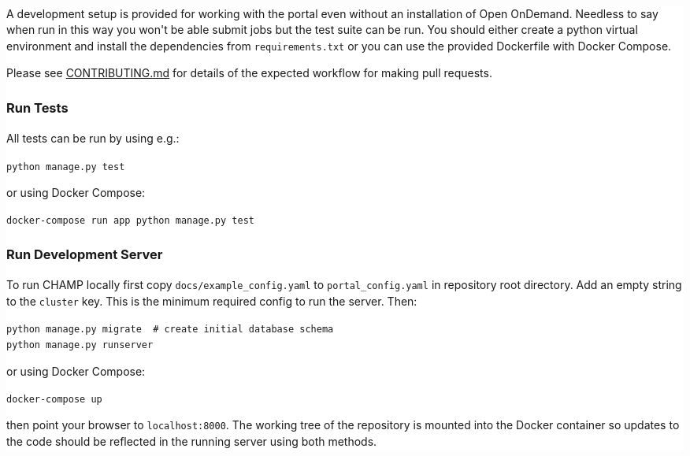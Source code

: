 A development setup is provided for working with the portal even without an
installation of Open OnDemand. Needless to say when run in this way you won't be
able submit jobs but the test suite can be run. You should either create a
python virtual environment and install the dependencies from `requirements.txt`
or you can use the provided Dockerfile with Docker Compose.

Please see [CONTRIBUTING.md][] for details of the expected workflow for making
pull requests.

[CONTRIBUTING.md]: CONTRIBUTING.md

### Run Tests

All tests can be run by using e.g.:

```
python manage.py test
```

or using Docker Compose:

```
docker-compose run app python manage.py test
```

### Run Development Server

To run CHAMP locally first copy `docs/example_config.yaml` to
`portal_config.yaml` in repository root directory. Add an empty string to the
`cluster` key. This is the minimum required config to run the server. Then:

```
python manage.py migrate  # create initial database schema
python manage.py runserver
```

or using Docker Compose:

```
docker-compose up
```

then point your browser to `localhost:8000`. The working tree of the repository
is mounted into the Docker container so updates to the code should be reflected
in the running server using both methods.

[example configuration]: https://github.com/ImperialCollegeLondon/hpc_portal_config


[Open Ondemand]: https://openondemand.org/
[Django]: https://www.djangoproject.com/
[tutorial]: https://osc.github.io/ood-documentation/latest/app-development/tutorials-passenger-apps.html
[clone and setup]: https://osc.github.io/ood-documentation/latest/app-development/tutorials-passenger-apps/ps-to-quota.html#clone-and-setup
[marshmallow]: https://marshmallow.readthedocs.io/en/stable/